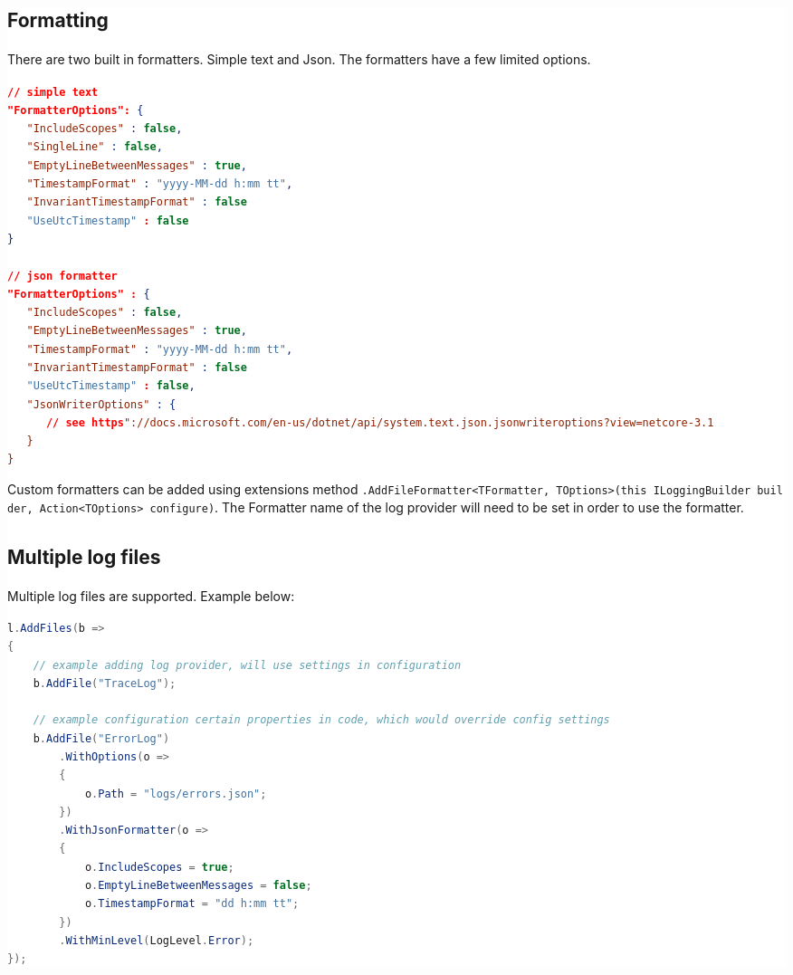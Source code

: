 ## Formatting
There are two built in formatters.  Simple text and Json.  The formatters have a few limited options.

```json
// simple text
"FormatterOptions": {
   "IncludeScopes" : false,
   "SingleLine" : false,
   "EmptyLineBetweenMessages" : true,
   "TimestampFormat" : "yyyy-MM-dd h:mm tt",
   "InvariantTimestampFormat" : false
   "UseUtcTimestamp" : false
}

// json formatter
"FormatterOptions" : {
   "IncludeScopes" : false,
   "EmptyLineBetweenMessages" : true,
   "TimestampFormat" : "yyyy-MM-dd h:mm tt",
   "InvariantTimestampFormat" : false
   "UseUtcTimestamp" : false,
   "JsonWriterOptions" : {
      // see https"://docs.microsoft.com/en-us/dotnet/api/system.text.json.jsonwriteroptions?view=netcore-3.1
   }
}
```

Custom formatters can be added using extensions method `.AddFileFormatter<TFormatter, TOptions>(this ILoggingBuilder builder, Action<TOptions> configure)`.  The Formatter name of the log provider will need to be set in order to use the formatter.

## Multiple log files

Multiple log files are supported.  Example below:
```csharp
l.AddFiles(b =>
{
    // example adding log provider, will use settings in configuration
    b.AddFile("TraceLog");

    // example configuration certain properties in code, which would override config settings
    b.AddFile("ErrorLog")
        .WithOptions(o =>
        {
            o.Path = "logs/errors.json";
        })
        .WithJsonFormatter(o =>
        {
            o.IncludeScopes = true;
            o.EmptyLineBetweenMessages = false;
            o.TimestampFormat = "dd h:mm tt";
        })
        .WithMinLevel(LogLevel.Error);
});

```
